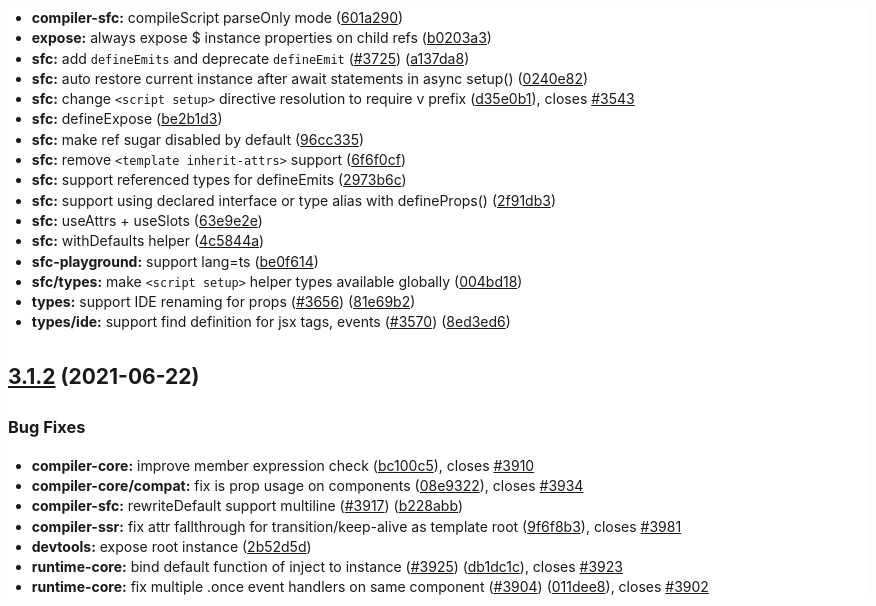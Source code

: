 * **compiler-sfc:** compileScript parseOnly mode ([601a290](https://github.com/vuejs/vue-next/commit/601a290caaf7fa29c58c88ac79fc2f1d2c57e337))
* **expose:** always expose $ instance properties on child refs ([b0203a3](https://github.com/vuejs/vue-next/commit/b0203a30929e4e7f59e035574e43d72ed3b9d7fd))
* **sfc:** add `defineEmits` and deprecate `defineEmit` ([#3725](https://github.com/vuejs/vue-next/issues/3725)) ([a137da8](https://github.com/vuejs/vue-next/commit/a137da8a9f728edacd50d288bce281e32597197b))
* **sfc:** auto restore current instance after await statements in async setup() ([0240e82](https://github.com/vuejs/vue-next/commit/0240e82a38e2e0c5f0b63c228fd02b059a19073d))
* **sfc:** change `<script setup>` directive resolution to require v prefix ([d35e0b1](https://github.com/vuejs/vue-next/commit/d35e0b1468ce3c22b713020ed29f81aba40dd039)), closes [#3543](https://github.com/vuejs/vue-next/issues/3543)
* **sfc:** defineExpose ([be2b1d3](https://github.com/vuejs/vue-next/commit/be2b1d3c2f16de8dc6e2a22f65fefaa2d25ec3ee))
* **sfc:** make ref sugar disabled by default ([96cc335](https://github.com/vuejs/vue-next/commit/96cc335aa7050b6bf2ae53cc209d0032a8d59d0e))
* **sfc:** remove `<template inherit-attrs>` support ([6f6f0cf](https://github.com/vuejs/vue-next/commit/6f6f0cf5dcc02f4a648fab86439eb29a4b5596d2))
* **sfc:** support referenced types for defineEmits ([2973b6c](https://github.com/vuejs/vue-next/commit/2973b6c30ae5b3ff65aeb71a26a6de1c7789537d))
* **sfc:** support using declared interface or type alias with defineProps() ([2f91db3](https://github.com/vuejs/vue-next/commit/2f91db30cda5c315ed3e4d20800b55721b0cb17c))
* **sfc:** useAttrs + useSlots ([63e9e2e](https://github.com/vuejs/vue-next/commit/63e9e2e9aae07c701548f3350ea83535bea22066))
* **sfc:** withDefaults helper ([4c5844a](https://github.com/vuejs/vue-next/commit/4c5844a9ca0acc4ea45565a0dc9a21c2502d64a4))
* **sfc-playground:** support lang=ts ([be0f614](https://github.com/vuejs/vue-next/commit/be0f614ac096bdfe44cfddb04c859c9747dcd6dd))
* **sfc/types:** make `<script setup>` helper types available globally ([004bd18](https://github.com/vuejs/vue-next/commit/004bd18cf75526bd79f68ccea8102aa94a8a28e2))
* **types:** support IDE renaming for props ([#3656](https://github.com/vuejs/vue-next/issues/3656)) ([81e69b2](https://github.com/vuejs/vue-next/commit/81e69b29ecf992d215d8ddc56bf7e40661144595))
* **types/ide:** support find definition for jsx tags, events ([#3570](https://github.com/vuejs/vue-next/issues/3570)) ([8ed3ed6](https://github.com/vuejs/vue-next/commit/8ed3ed6c27b0fb9a1b6994eddc967e42d4b3d4e1))



## [3.1.2](https://github.com/vuejs/vue-next/compare/v3.1.1...v3.1.2) (2021-06-22)


### Bug Fixes

* **compiler-core:** improve member expression check ([bc100c5](https://github.com/vuejs/vue-next/commit/bc100c5c48b98b6e2eabfa1d50e0d3099ea2a90d)), closes [#3910](https://github.com/vuejs/vue-next/issues/3910)
* **compiler-core/compat:** fix is prop usage on components ([08e9322](https://github.com/vuejs/vue-next/commit/08e93220f146118aad8ab07e18066bbb2d4b0040)), closes [#3934](https://github.com/vuejs/vue-next/issues/3934)
* **compiler-sfc:** rewriteDefault support multiline ([#3917](https://github.com/vuejs/vue-next/issues/3917)) ([b228abb](https://github.com/vuejs/vue-next/commit/b228abb72fcdb4fc9dced907f3614abcaaacdce5))
* **compiler-ssr:** fix attr fallthrough for transition/keep-alive as template root ([9f6f8b3](https://github.com/vuejs/vue-next/commit/9f6f8b35c1fdfa5b76b834673e2f991c5fa7c9c5)), closes [#3981](https://github.com/vuejs/vue-next/issues/3981)
* **devtools:** expose root instance ([2b52d5d](https://github.com/vuejs/vue-next/commit/2b52d5d7c53f7843f4a1e85fd7f1720dc2847ebc))
* **runtime-core:** bind default function of inject to instance ([#3925](https://github.com/vuejs/vue-next/issues/3925)) ([db1dc1c](https://github.com/vuejs/vue-next/commit/db1dc1c63097ed62a3f683a7a11c7e819d90bb73)), closes [#3923](https://github.com/vuejs/vue-next/issues/3923)
* **runtime-core:** fix multiple .once event handlers on same component ([#3904](https://github.com/vuejs/vue-next/issues/3904)) ([011dee8](https://github.com/vuejs/vue-next/commit/011dee8644bb52f5bdc6365c6e8404936d57e2cd)), closes [#3902](https://github.com/vuejs/vue-next/issues/3902)